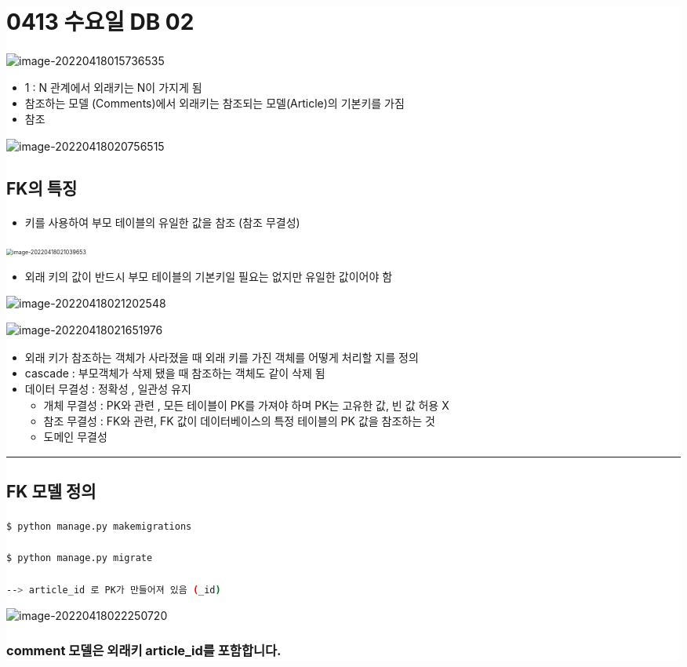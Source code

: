 # 0413 수요일 DB 02

![image-20220418015736535](C:\Users\star3\AppData\Roaming\Typora\typora-user-images\image-20220418015736535.png)

* 1 : N 관계에서 외래키는 N이 가지게 됨
* 참조하는 모델 (Comments)에서 외래키는 참조되는 모델(Article)의 기본키를 가짐
*  참조 

![image-20220418020756515](C:\Users\star3\AppData\Roaming\Typora\typora-user-images\image-20220418020756515.png)





## FK의 특징

* 키를 사용하여 부모 테이블의 유일한 값을 참조 (참조 무결성)

<img src="C:\Users\star3\AppData\Roaming\Typora\typora-user-images\image-20220418021039653.png" alt="image-20220418021039653" style="zoom:50%;" />

* 외래 키의 값이 반드시 부모 테이블의 기본키일 필요는 없지만 유일한 값이어야 함

![image-20220418021202548](C:\Users\star3\AppData\Roaming\Typora\typora-user-images\image-20220418021202548.png)  



![image-20220418021651976](C:\Users\star3\AppData\Roaming\Typora\typora-user-images\image-20220418021651976.png)

* 외래 키가 참조하는 객체가 사라졌을 때 외래 키를 가진 객체를 어떻게 처리할 지를 정의
* cascade : 부모객체가 삭제 됐을 때 참조하는 객체도 같이 삭제 됨 
* 데이터 무결성 : 정확성 , 일관성 유지
  * 개체 무결성 : PK와 관련 , 모든 테이블이 PK를 가져야 하며 PK는 고유한 값, 빈 값 허용 X
  * 참조 무결성 : FK와 관련,  FK 값이 데이터베이스의 특정 테이블의 PK 값을 참조하는 것
  * 도메인 무결성



---

## FK 모델 정의 

``` bash
$ python manage.py makemigrations

$ python manage.py migrate

--> article_id 로 PK가 만들어져 있음 (_id)
```

![image-20220418022250720](C:\Users\star3\AppData\Roaming\Typora\typora-user-images\image-20220418022250720.png)

 

###  comment 모델은 외래키 article_id를 포함합니다.
